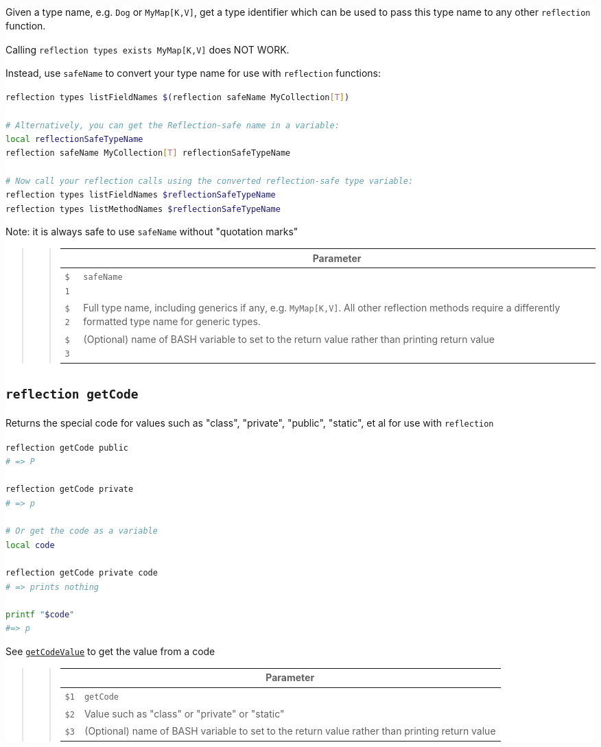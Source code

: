 Given a type name, e.g. `Dog` or `MyMap[K,V]`, get a type identifier which can be used to pass this type name to any other `reflection` function.

Calling `reflection types exists MyMap[K,V]` does NOT WORK.

Instead, use `safeName` to convert your type name for use with `reflection` functions:

```sh
reflection types listFieldNames $(reflection safeName MyCollection[T])

# Alternatively, you can get the Reflection-safe name in a variable:
local reflectionSafeTypeName
reflection safeName MyCollection[T] reflectionSafeTypeName

# Now call your reflection calls using the converted reflection-safe type variable:
reflection types listFieldNames $reflectionSafeTypeName
reflection types listMethodNames $reflectionSafeTypeName
```

Note: it is always safe to use `safeName` without "quotation marks"

> > | | Parameter |
> > |-|-----------|
> > | `$1` | `safeName` |
> > | `$2` | Full type name, including generics if any, e.g. `MyMap[K,V]`. All other reflection methods require a differently formatted type name for generic types. |
> > | `$3` | (Optional) name of BASH variable to set to the return value rather than printing return value |

## `reflection getCode`

Returns the special code for values such as "class", "private", "public", "static", et al for use with `reflection`

```sh
reflection getCode public
# => P

reflection getCode private
# => p

# Or get the code as a variable
local code

reflection getCode private code
# => prints nothing

printf "$code"
#=> p
```

See [`getCodeValue`](#reflection-getCodeValue) to get the value from a code

> > | | Parameter |
> > |-|-----------|
> > | `$1` | `getCode` |
> > | `$2` | Value such as "class" or "private" or "static" |
> > | `$3` | (Optional) name of BASH variable to set to the return value rather than printing return value |
